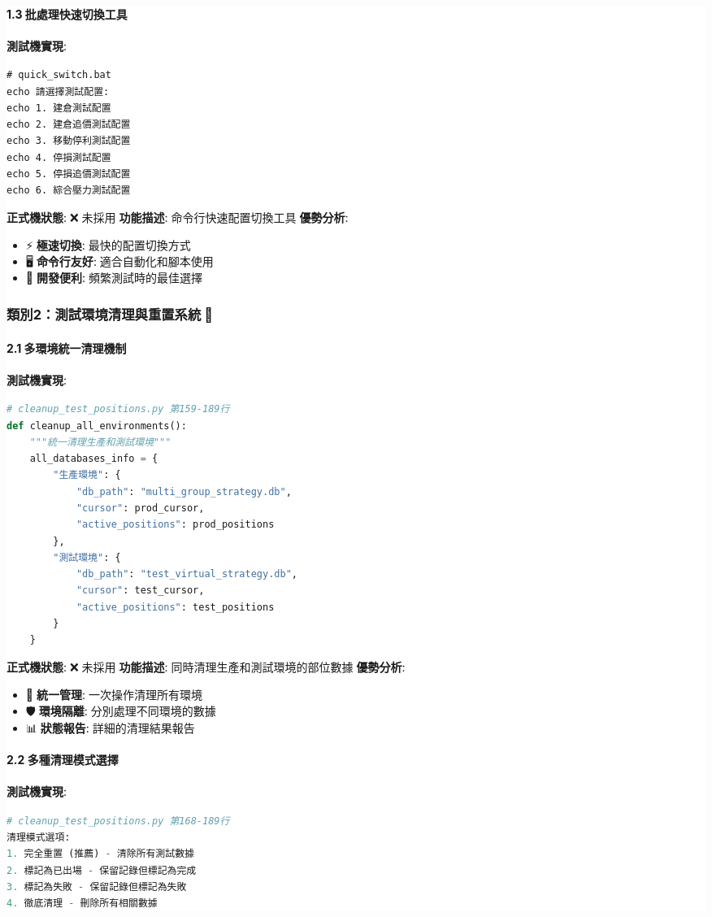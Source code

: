 #### 1.3 批處理快速切換工具
**測試機實現**:
```batch
# quick_switch.bat
echo 請選擇測試配置:
echo 1. 建倉測試配置
echo 2. 建倉追價測試配置
echo 3. 移動停利測試配置
echo 4. 停損測試配置
echo 5. 停損追價測試配置
echo 6. 綜合壓力測試配置
```

**正式機狀態**: ❌ 未採用
**功能描述**: 命令行快速配置切換工具
**優勢分析**:
- ⚡ **極速切換**: 最快的配置切換方式
- 🖥️ **命令行友好**: 適合自動化和腳本使用
- 🔧 **開發便利**: 頻繁測試時的最佳選擇

### 類別2：測試環境清理與重置系統 🧹

#### 2.1 多環境統一清理機制
**測試機實現**:
```python
# cleanup_test_positions.py 第159-189行
def cleanup_all_environments():
    """統一清理生產和測試環境"""
    all_databases_info = {
        "生產環境": {
            "db_path": "multi_group_strategy.db",
            "cursor": prod_cursor,
            "active_positions": prod_positions
        },
        "測試環境": {
            "db_path": "test_virtual_strategy.db", 
            "cursor": test_cursor,
            "active_positions": test_positions
        }
    }
```

**正式機狀態**: ❌ 未採用
**功能描述**: 同時清理生產和測試環境的部位數據
**優勢分析**:
- 🔄 **統一管理**: 一次操作清理所有環境
- 🛡️ **環境隔離**: 分別處理不同環境的數據
- 📊 **狀態報告**: 詳細的清理結果報告

#### 2.2 多種清理模式選擇
**測試機實現**:
```python
# cleanup_test_positions.py 第168-189行
清理模式選項:
1. 完全重置 (推薦) - 清除所有測試數據
2. 標記為已出場 - 保留記錄但標記為完成
3. 標記為失敗 - 保留記錄但標記為失敗
4. 徹底清理 - 刪除所有相關數據
```
